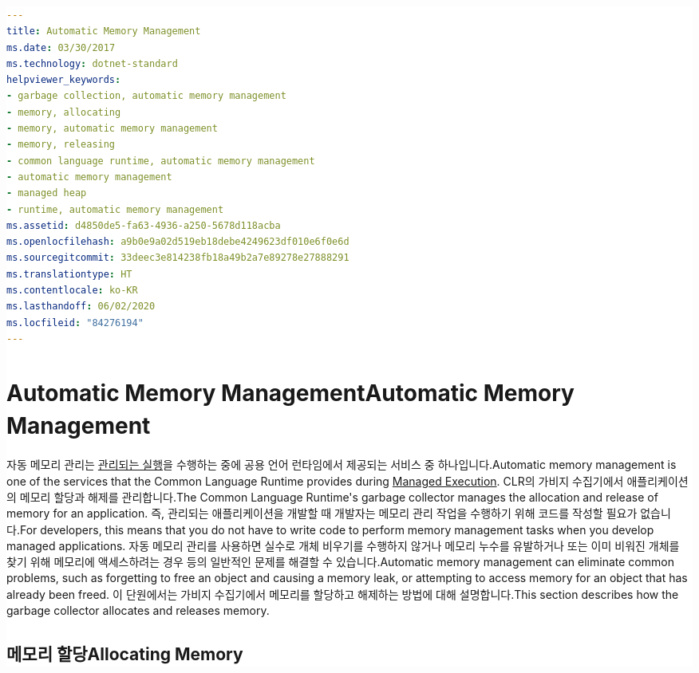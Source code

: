 ```yaml
---
title: Automatic Memory Management
ms.date: 03/30/2017
ms.technology: dotnet-standard
helpviewer_keywords:
- garbage collection, automatic memory management
- memory, allocating
- memory, automatic memory management
- memory, releasing
- common language runtime, automatic memory management
- automatic memory management
- managed heap
- runtime, automatic memory management
ms.assetid: d4850de5-fa63-4936-a250-5678d118acba
ms.openlocfilehash: a9b0e9a02d519eb18debe4249623df010e6f0e6d
ms.sourcegitcommit: 33deec3e814238fb18a49b2a7e89278e27888291
ms.translationtype: HT
ms.contentlocale: ko-KR
ms.lasthandoff: 06/02/2020
ms.locfileid: "84276194"
---
```

# <a name="automatic-memory-management"></a><span data-ttu-id="a6cf0-102">Automatic Memory Management</span><span class="sxs-lookup"><span data-stu-id="a6cf0-102">Automatic Memory Management</span></span>
<span data-ttu-id="a6cf0-103">자동 메모리 관리는 [관리되는 실행](managed-execution-process.md)을 수행하는 중에 공용 언어 런타임에서 제공되는 서비스 중 하나입니다.</span><span class="sxs-lookup"><span data-stu-id="a6cf0-103">Automatic memory management is one of the services that the Common Language Runtime provides during [Managed Execution](managed-execution-process.md).</span></span> <span data-ttu-id="a6cf0-104">CLR의 가비지 수집기에서 애플리케이션의 메모리 할당과 해제를 관리합니다.</span><span class="sxs-lookup"><span data-stu-id="a6cf0-104">The Common Language Runtime's garbage collector manages the allocation and release of memory for an application.</span></span> <span data-ttu-id="a6cf0-105">즉, 관리되는 애플리케이션을 개발할 때 개발자는 메모리 관리 작업을 수행하기 위해 코드를 작성할 필요가 없습니다.</span><span class="sxs-lookup"><span data-stu-id="a6cf0-105">For developers, this means that you do not have to write code to perform memory management tasks when you develop managed applications.</span></span> <span data-ttu-id="a6cf0-106">자동 메모리 관리를 사용하면 실수로 개체 비우기를 수행하지 않거나 메모리 누수를 유발하거나 또는 이미 비워진 개체를 찾기 위해 메모리에 액세스하려는 경우 등의 일반적인 문제를 해결할 수 있습니다.</span><span class="sxs-lookup"><span data-stu-id="a6cf0-106">Automatic memory management can eliminate common problems, such as forgetting to free an object and causing a memory leak, or attempting to access memory for an object that has already been freed.</span></span> <span data-ttu-id="a6cf0-107">이 단원에서는 가비지 수집기에서 메모리를 할당하고 해제하는 방법에 대해 설명합니다.</span><span class="sxs-lookup"><span data-stu-id="a6cf0-107">This section describes how the garbage collector allocates and releases memory.</span></span>  
  
## <a name="allocating-memory"></a><span data-ttu-id="a6cf0-108">메모리 할당</span><span class="sxs-lookup"><span data-stu-id="a6cf0-108">Allocating Memory</span></span>  